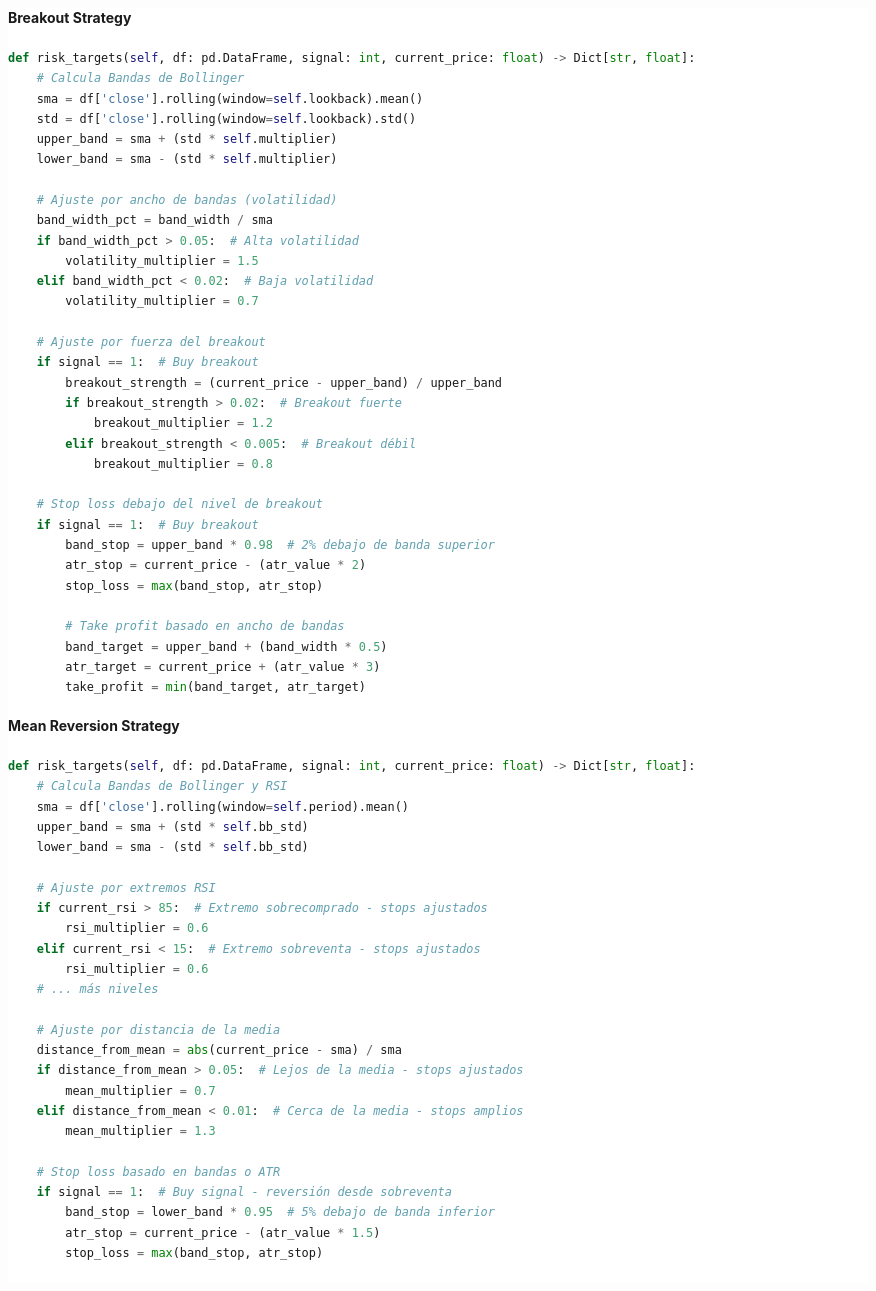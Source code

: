 #### Breakout Strategy
```python
def risk_targets(self, df: pd.DataFrame, signal: int, current_price: float) -> Dict[str, float]:
    # Calcula Bandas de Bollinger
    sma = df['close'].rolling(window=self.lookback).mean()
    std = df['close'].rolling(window=self.lookback).std()
    upper_band = sma + (std * self.multiplier)
    lower_band = sma - (std * self.multiplier)
    
    # Ajuste por ancho de bandas (volatilidad)
    band_width_pct = band_width / sma
    if band_width_pct > 0.05:  # Alta volatilidad
        volatility_multiplier = 1.5
    elif band_width_pct < 0.02:  # Baja volatilidad
        volatility_multiplier = 0.7
    
    # Ajuste por fuerza del breakout
    if signal == 1:  # Buy breakout
        breakout_strength = (current_price - upper_band) / upper_band
        if breakout_strength > 0.02:  # Breakout fuerte
            breakout_multiplier = 1.2
        elif breakout_strength < 0.005:  # Breakout débil
            breakout_multiplier = 0.8
    
    # Stop loss debajo del nivel de breakout
    if signal == 1:  # Buy breakout
        band_stop = upper_band * 0.98  # 2% debajo de banda superior
        atr_stop = current_price - (atr_value * 2)
        stop_loss = max(band_stop, atr_stop)
        
        # Take profit basado en ancho de bandas
        band_target = upper_band + (band_width * 0.5)
        atr_target = current_price + (atr_value * 3)
        take_profit = min(band_target, atr_target)
```

#### Mean Reversion Strategy
```python
def risk_targets(self, df: pd.DataFrame, signal: int, current_price: float) -> Dict[str, float]:
    # Calcula Bandas de Bollinger y RSI
    sma = df['close'].rolling(window=self.period).mean()
    upper_band = sma + (std * self.bb_std)
    lower_band = sma - (std * self.bb_std)
    
    # Ajuste por extremos RSI
    if current_rsi > 85:  # Extremo sobrecomprado - stops ajustados
        rsi_multiplier = 0.6
    elif current_rsi < 15:  # Extremo sobreventa - stops ajustados
        rsi_multiplier = 0.6
    # ... más niveles
    
    # Ajuste por distancia de la media
    distance_from_mean = abs(current_price - sma) / sma
    if distance_from_mean > 0.05:  # Lejos de la media - stops ajustados
        mean_multiplier = 0.7
    elif distance_from_mean < 0.01:  # Cerca de la media - stops amplios
        mean_multiplier = 1.3
    
    # Stop loss basado en bandas o ATR
    if signal == 1:  # Buy signal - reversión desde sobreventa
        band_stop = lower_band * 0.95  # 5% debajo de banda inferior
        atr_stop = current_price - (atr_value * 1.5)
        stop_loss = max(band_stop, atr_stop)
        
```